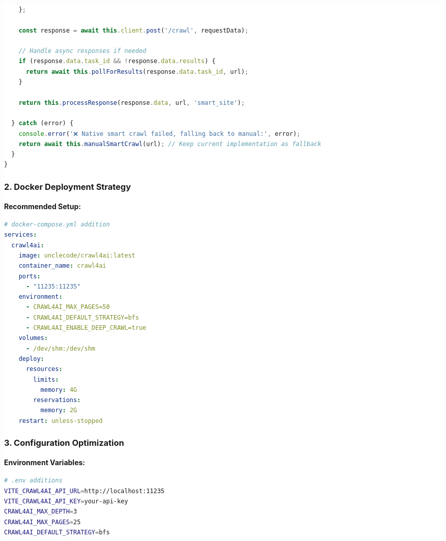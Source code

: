 ```typescript
    };
    
    const response = await this.client.post('/crawl', requestData);
    
    // Handle async responses if needed
    if (response.data.task_id && !response.data.results) {
      return await this.pollForResults(response.data.task_id, url);
    }
    
    return this.processResponse(response.data, url, 'smart_site');
    
  } catch (error) {
    console.error('❌ Native smart crawl failed, falling back to manual:', error);
    return await this.manualSmartCrawl(url); // Keep current implementation as fallback
  }
}
```

### 2. Docker Deployment Strategy

**Recommended Setup:**
```yaml
# docker-compose.yml addition
services:
  crawl4ai:
    image: unclecode/crawl4ai:latest
    container_name: crawl4ai
    ports:
      - "11235:11235"
    environment:
      - CRAWL4AI_MAX_PAGES=50
      - CRAWL4AI_DEFAULT_STRATEGY=bfs
      - CRAWL4AI_ENABLE_DEEP_CRAWL=true
    volumes:
      - /dev/shm:/dev/shm
    deploy:
      resources:
        limits:
          memory: 4G
        reservations:
          memory: 2G
    restart: unless-stopped
```

### 3. Configuration Optimization

**Environment Variables:**
```bash
# .env additions
VITE_CRAWL4AI_API_URL=http://localhost:11235
VITE_CRAWL4AI_API_KEY=your-api-key
CRAWL4AI_MAX_DEPTH=3
CRAWL4AI_MAX_PAGES=25
CRAWL4AI_DEFAULT_STRATEGY=bfs
```
